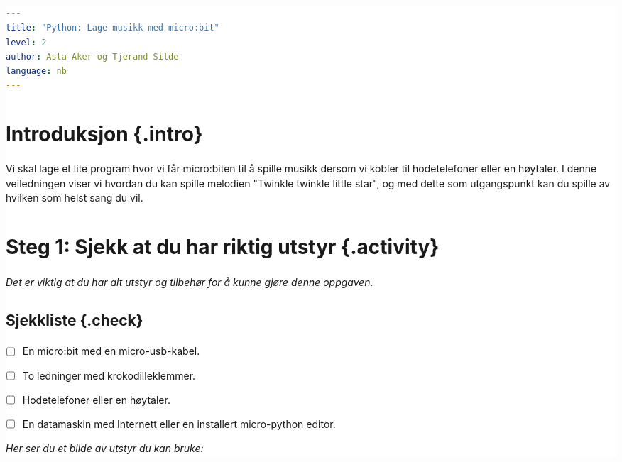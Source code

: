 ```yaml
---
title: "Python: Lage musikk med micro:bit"
level: 2
author: Asta Aker og Tjerand Silde
language: nb
---
```


# Introduksjon {.intro}

Vi skal lage et lite program hvor vi får micro:biten til å spille 
musikk dersom vi kobler til hodetelefoner eller en høytaler. I 
denne veiledningen viser vi hvordan du kan spille melodien "Twinkle twinkle 
little star", og med dette som utgangspunkt kan du spille av hvilken
som helst sang du vil.

# Steg 1: Sjekk at du har riktig utstyr {.activity}

*Det er viktig at du har alt utstyr og tilbehør for å kunne gjøre denne oppgaven.*

## Sjekkliste {.check}

- [ ] En micro:bit med en micro-usb-kabel.

- [ ] To ledninger med krokodilleklemmer.

- [ ] Hodetelefoner eller en høytaler.

- [ ] En datamaskin med Internett eller en [installert micro-python editor](https://codewith.mu/).

*Her ser du et bilde av utstyr du kan bruke:*
  